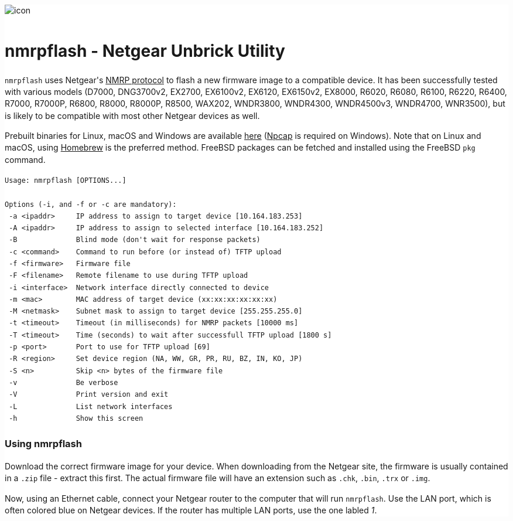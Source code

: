 ![icon](nmrpflash.svg)

nmrpflash - Netgear Unbrick Utility
====================================

`nmrpflash` uses Netgear's [NMRP protocol](https://web.archive.org/web/www.chubb.wattle.id.au/PeterChubb/nmrp.html)
to flash a new firmware image to a compatible device. It has been successfully tested with
various models (D7000, DNG3700v2, EX2700, EX6100v2, EX6120, EX6150v2, EX8000, R6020, R6080, R6100, R6220, R6400, R7000,
R7000P, R6800, R8000, R8000P, R8500, WAX202, WNDR3800, WNDR4300, WNDR4500v3, WNDR4700, WNR3500), but is likely to be compatible with
most other Netgear devices as well.

Prebuilt binaries for Linux, macOS and Windows are available [here](https://github.com/jclehner/nmrpflash/releases)
([Npcap](https://nmap.org/npcap/#download) is required on Windows). Note that on Linux and macOS, using
[Homebrew](https://formulae.brew.sh/formula/nmrpflash) is the preferred method. FreeBSD packages can be fetched and
installed using the FreeBSD `pkg` command.

```
Usage: nmrpflash [OPTIONS...]

Options (-i, and -f or -c are mandatory):
 -a <ipaddr>     IP address to assign to target device [10.164.183.253]
 -A <ipaddr>     IP address to assign to selected interface [10.164.183.252]
 -B              Blind mode (don't wait for response packets)
 -c <command>    Command to run before (or instead of) TFTP upload
 -f <firmware>   Firmware file
 -F <filename>   Remote filename to use during TFTP upload
 -i <interface>  Network interface directly connected to device
 -m <mac>        MAC address of target device (xx:xx:xx:xx:xx:xx)
 -M <netmask>    Subnet mask to assign to target device [255.255.255.0]
 -t <timeout>    Timeout (in milliseconds) for NMRP packets [10000 ms]
 -T <timeout>    Time (seconds) to wait after successfull TFTP upload [1800 s]
 -p <port>       Port to use for TFTP upload [69]
 -R <region>     Set device region (NA, WW, GR, PR, RU, BZ, IN, KO, JP)
 -S <n>          Skip <n> bytes of the firmware file
 -v              Be verbose
 -V              Print version and exit
 -L              List network interfaces
 -h              Show this screen
```

### Using nmrpflash

Download the correct firmware image for your device. When downloading from the Netgear site,
the firmware is usually contained in a `.zip` file - extract this first. The actual firmware
file will have an extension such as `.chk`, `.bin`, `.trx` or `.img`.

Now, using an Ethernet cable, connect your Netgear router to the computer that will run
`nmrpflash`. Use the LAN port, which is often colored blue on Netgear devices. If the
router has multiple LAN ports, use the one labled _1_.
